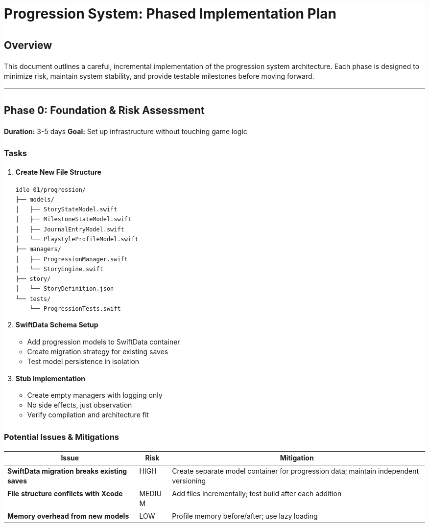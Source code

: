 # Progression System: Phased Implementation Plan

## Overview

This document outlines a careful, incremental implementation of the progression system architecture. Each phase is designed to minimize risk, maintain system stability, and provide testable milestones before moving forward.

---

## Phase 0: Foundation & Risk Assessment

**Duration:** 3-5 days
**Goal:** Set up infrastructure without touching game logic

### Tasks

1. **Create New File Structure**
   ```
   idle_01/progression/
   ├── models/
   │   ├── StoryStateModel.swift
   │   ├── MilestoneStateModel.swift
   │   ├── JournalEntryModel.swift
   │   └── PlaystyleProfileModel.swift
   ├── managers/
   │   ├── ProgressionManager.swift
   │   └── StoryEngine.swift
   ├── story/
   │   └── StoryDefinition.json
   └── tests/
       └── ProgressionTests.swift
   ```

2. **SwiftData Schema Setup**
   - Add progression models to SwiftData container
   - Create migration strategy for existing saves
   - Test model persistence in isolation

3. **Stub Implementation**
   - Create empty managers with logging only
   - No side effects, just observation
   - Verify compilation and architecture fit

### Potential Issues & Mitigations

| Issue | Risk | Mitigation |
|-------|------|------------|
| **SwiftData migration breaks existing saves** | HIGH | Create separate model container for progression data; maintain independent versioning |
| **File structure conflicts with Xcode** | MEDIUM | Add files incrementally; test build after each addition |
| **Memory overhead from new models** | LOW | Profile memory before/after; use lazy loading |
